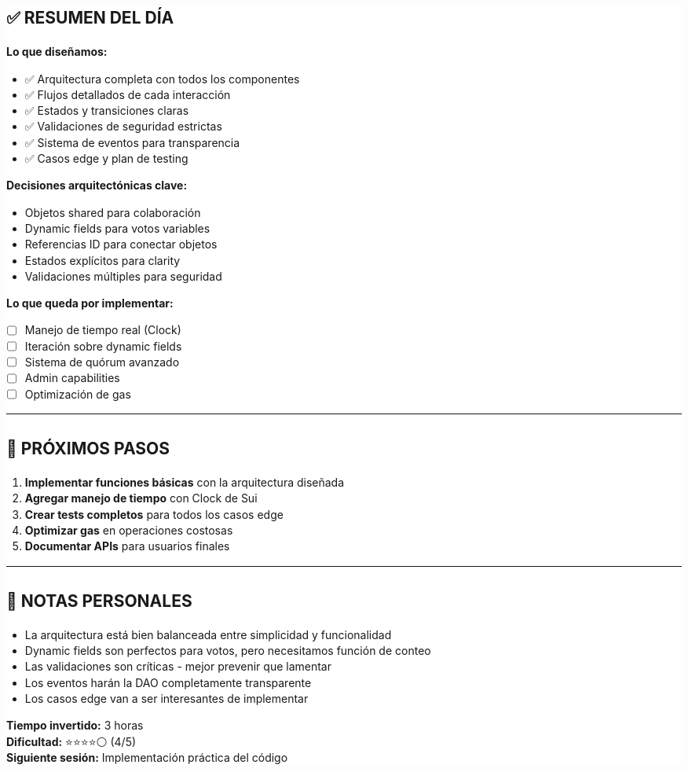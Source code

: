 
## ✅ RESUMEN DEL DÍA

**Lo que diseñamos:**
- ✅ Arquitectura completa con todos los componentes
- ✅ Flujos detallados de cada interacción
- ✅ Estados y transiciones claras  
- ✅ Validaciones de seguridad estrictas
- ✅ Sistema de eventos para transparencia
- ✅ Casos edge y plan de testing

**Decisiones arquitectónicas clave:**
- Objetos shared para colaboración
- Dynamic fields para votos variables
- Referencias ID para conectar objetos
- Estados explícitos para clarity
- Validaciones múltiples para seguridad

**Lo que queda por implementar:**
- [ ] Manejo de tiempo real (Clock)
- [ ] Iteración sobre dynamic fields
- [ ] Sistema de quórum avanzado
- [ ] Admin capabilities
- [ ] Optimización de gas

---

## 🎯 PRÓXIMOS PASOS

1. **Implementar funciones básicas** con la arquitectura diseñada
2. **Agregar manejo de tiempo** con Clock de Sui
3. **Crear tests completos** para todos los casos edge
4. **Optimizar gas** en operaciones costosas
5. **Documentar APIs** para usuarios finales

---

## 📝 NOTAS PERSONALES

- La arquitectura está bien balanceada entre simplicidad y funcionalidad
- Dynamic fields son perfectos para votos, pero necesitamos función de conteo
- Las validaciones son críticas - mejor prevenir que lamentar
- Los eventos harán la DAO completamente transparente
- Los casos edge van a ser interesantes de implementar

**Tiempo invertido:** 3 horas  
**Dificultad:** ⭐⭐⭐⭐⚪ (4/5)  
**Siguiente sesión:** Implementación práctica del código